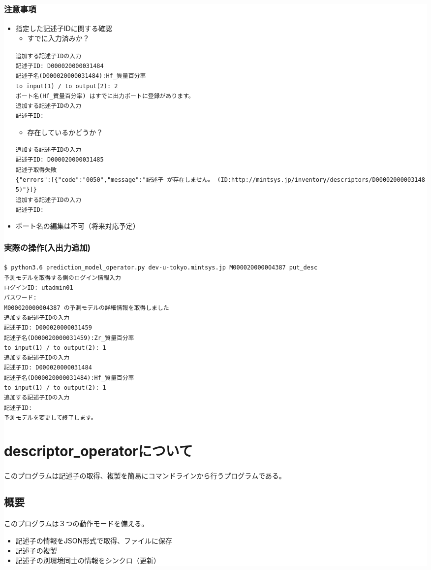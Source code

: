 ### 注意事項
* 指定した記述子IDに関する確認
  + すでに入力済みか？
  ```
  追加する記述子IDの入力
  記述子ID: D000020000031484
  記述子名(D000020000031484):Hf_質量百分率
  to input(1) / to output(2): 2
  ポート名(Hf_質量百分率) はすでに出力ポートに登録があります。
  追加する記述子IDの入力
  記述子ID:
  ```
  + 存在しているかどうか？
  ```
  追加する記述子IDの入力
  記述子ID: D000020000031485
  記述子取得失敗
  {"errors":[{"code":"0050","message":"記述子 が存在しません。 (ID:http://mintsys.jp/inventory/descriptors/D000020000031485)"}]}
  追加する記述子IDの入力
  記述子ID:
  ```
* ポート名の編集は不可（将来対応予定）

### 実際の操作(入出力追加)
```
$ python3.6 prediction_model_operator.py dev-u-tokyo.mintsys.jp M000020000004387 put_desc
予測モデルを取得する側のログイン情報入力
ログインID: utadmin01
パスワード: 
M000020000004387 の予測モデルの詳細情報を取得しました
追加する記述子IDの入力
記述子ID: D000020000031459
記述子名(D000020000031459):Zr_質量百分率
to input(1) / to output(2): 1
追加する記述子IDの入力
記述子ID: D000020000031484
記述子名(D000020000031484):Hf_質量百分率
to input(1) / to output(2): 1
追加する記述子IDの入力
記述子ID: 
予測モデルを変更して終了します。
```


# descriptor_operatorについて
このプログラムは記述子の取得、複製を簡易にコマンドラインから行うプログラムである。
## 概要
このプログラムは３つの動作モードを備える。
* 記述子の情報をJSON形式で取得、ファイルに保存
* 記述子の複製
* 記述子の別環境同士の情報をシンクロ（更新）

